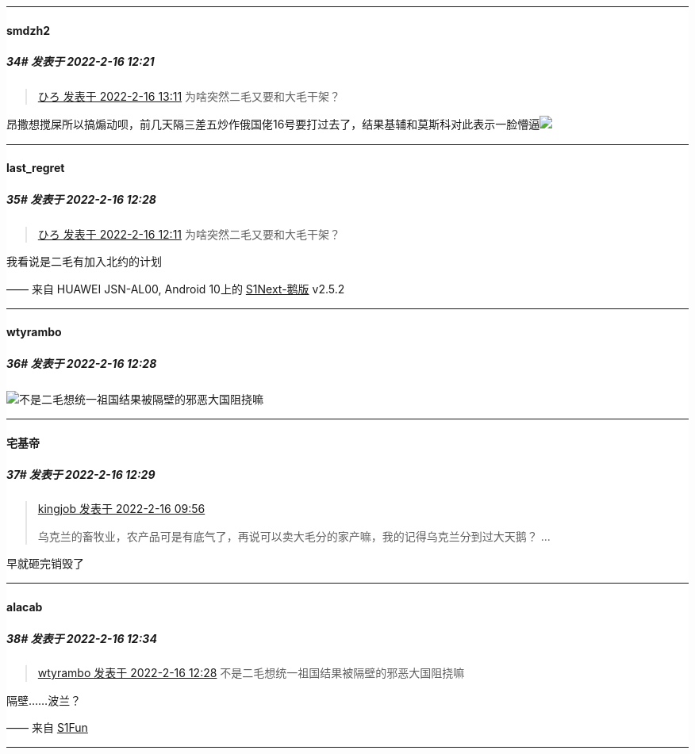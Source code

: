 *****

####  smdzh2  
##### 34#       发表于 2022-2-16 12:21

<blockquote><a href="httphttps://bbs.saraba1st.com/2b/forum.php?mod=redirect&amp;goto=findpost&amp;pid=54709469&amp;ptid=2052828" target="_blank">ひろ 发表于 2022-2-16 13:11</a>
为啥突然二毛又要和大毛干架？</blockquote>
昂撒想搅屎所以搞煽动呗，前几天隔三差五炒作俄国佬16号要打过去了，结果基辅和莫斯科对此表示一脸懵逼<img src="https://static.saraba1st.com/image/smiley/face2017/009.gif" referrerpolicy="no-referrer">

*****

####  last_regret  
##### 35#       发表于 2022-2-16 12:28

<blockquote><a href="httphttps://bbs.saraba1st.com/2b/forum.php?mod=redirect&amp;goto=findpost&amp;pid=54709466&amp;ptid=2052828" target="_blank">ひろ 发表于 2022-2-16 12:11</a>
为啥突然二毛又要和大毛干架？</blockquote>
我看说是二毛有加入北约的计划

—— 来自 HUAWEI JSN-AL00, Android 10上的 [S1Next-鹅版](https://github.com/ykrank/S1-Next/releases) v2.5.2

*****

####  wtyrambo  
##### 36#       发表于 2022-2-16 12:28

<img src="https://static.saraba1st.com/image/smiley/face2017/048.png" referrerpolicy="no-referrer">不是二毛想统一祖国结果被隔壁的邪恶大国阻挠嘛

*****

####  宅基帝  
##### 37#       发表于 2022-2-16 12:29

<blockquote><a href="httphttps://bbs.saraba1st.com/2b/forum.php?mod=redirect&amp;goto=findpost&amp;pid=54707408&amp;ptid=2052828" target="_blank">kingjob 发表于 2022-2-16 09:56</a>

乌克兰的畜牧业，农产品可是有底气了，再说可以卖大毛分的家产嘛，我的记得乌克兰分到过大天鹅？ ...</blockquote>
早就砸完销毁了

*****

####  alacab  
##### 38#       发表于 2022-2-16 12:34

<blockquote><a href="httphttps://bbs.saraba1st.com/2b/forum.php?mod=redirect&amp;goto=findpost&amp;pid=54709783&amp;ptid=2052828" target="_blank">wtyrambo 发表于 2022-2-16 12:28</a>
不是二毛想统一祖国结果被隔壁的邪恶大国阻挠嘛</blockquote>
隔壁……波兰？

—— 来自 [S1Fun](https://s1fun.koalcat.com)

*****
